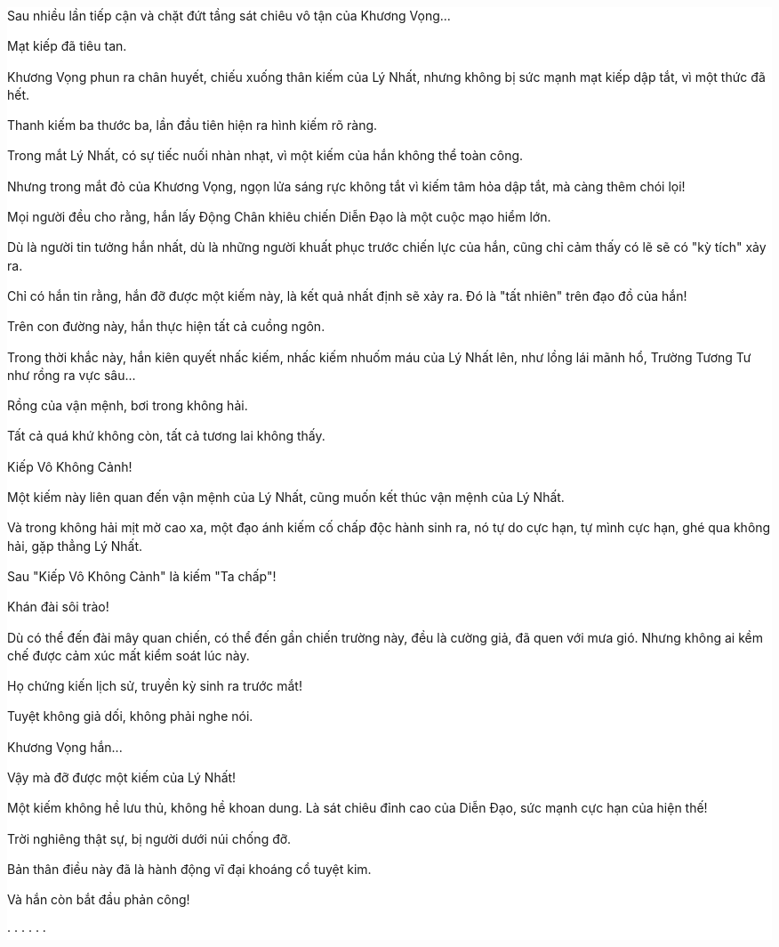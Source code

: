 Sau nhiều lần tiếp cận và chặt đứt tầng sát chiêu vô tận của Khương Vọng...

Mạt kiếp đã tiêu tan.

Khương Vọng phun ra chân huyết, chiếu xuống thân kiếm của Lý Nhất, nhưng không bị sức mạnh mạt kiếp dập tắt, vì một thức đã hết.

Thanh kiếm ba thước ba, lần đầu tiên hiện ra hình kiếm rõ ràng.

Trong mắt Lý Nhất, có sự tiếc nuối nhàn nhạt, vì một kiếm của hắn không thể toàn công.

Nhưng trong mắt đỏ của Khương Vọng, ngọn lửa sáng rực không tắt vì kiếm tâm hỏa dập tắt, mà càng thêm chói lọi!

Mọi người đều cho rằng, hắn lấy Động Chân khiêu chiến Diễn Đạo là một cuộc mạo hiểm lớn.

Dù là người tin tưởng hắn nhất, dù là những người khuất phục trước chiến lực của hắn, cũng chỉ cảm thấy có lẽ sẽ có "kỳ tích" xảy ra.

Chỉ có hắn tin rằng, hắn đỡ được một kiếm này, là kết quả nhất định sẽ xảy ra. Đó là "tất nhiên" trên đạo đồ của hắn!

Trên con đường này, hắn thực hiện tất cả cuồng ngôn.

Trong thời khắc này, hắn kiên quyết nhấc kiếm, nhấc kiếm nhuốm máu của Lý Nhất lên, như lồng lái mãnh hổ, Trường Tương Tư như rồng ra vực sâu...

Rồng của vận mệnh, bơi trong không hải.

Tất cả quá khứ không còn, tất cả tương lai không thấy.

Kiếp Vô Không Cảnh!

Một kiếm này liên quan đến vận mệnh của Lý Nhất, cũng muốn kết thúc vận mệnh của Lý Nhất.

Và trong không hải mịt mờ cao xa, một đạo ánh kiếm cố chấp độc hành sinh ra, nó tự do cực hạn, tự mình cực hạn, ghé qua không hải, gặp thẳng Lý Nhất.

Sau "Kiếp Vô Không Cảnh" là kiếm "Ta chấp"!

Khán đài sôi trào!

Dù có thể đến đài mây quan chiến, có thể đến gần chiến trường này, đều là cường giả, đã quen với mưa gió. Nhưng không ai kềm chế được cảm xúc mất kiểm soát lúc này.

Họ chứng kiến lịch sử, truyền kỳ sinh ra trước mắt!

Tuyệt không giả dối, không phải nghe nói.

Khương Vọng hắn...

Vậy mà đỡ được một kiếm của Lý Nhất!

Một kiếm không hề lưu thủ, không hề khoan dung. Là sát chiêu đỉnh cao của Diễn Đạo, sức mạnh cực hạn của hiện thế!

Trời nghiêng thật sự, bị người dưới núi chống đỡ.

Bản thân điều này đã là hành động vĩ đại khoáng cổ tuyệt kim.

Và hắn còn bắt đầu phản công!

· · · · · ·
